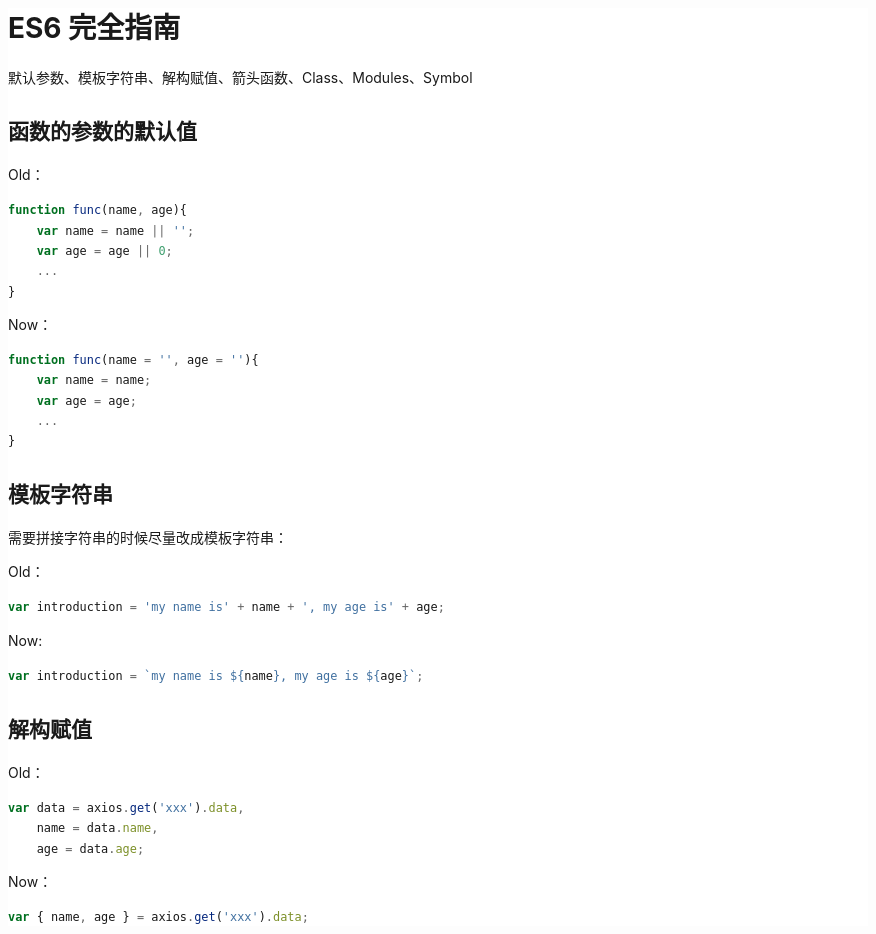 # ES6 完全指南

默认参数、模板字符串、解构赋值、箭头函数、Class、Modules、Symbol

## 函数的参数的默认值

Old：

```javascript
function func(name, age){
    var name = name || '';
    var age = age || 0;
    ...
}
```

Now：

```javascript
function func(name = '', age = ''){
    var name = name;
    var age = age;
    ...
}
```

## 模板字符串

需要拼接字符串的时候尽量改成模板字符串：

Old：

```javascript
var introduction = 'my name is' + name + ', my age is' + age;
```

Now:

```javascript
var introduction = `my name is ${name}, my age is ${age}`;
```

## 解构赋值

Old：

```javascript
var data = axios.get('xxx').data,
    name = data.name,
    age = data.age;
```

Now：

```javascript
var { name, age } = axios.get('xxx').data;
```
